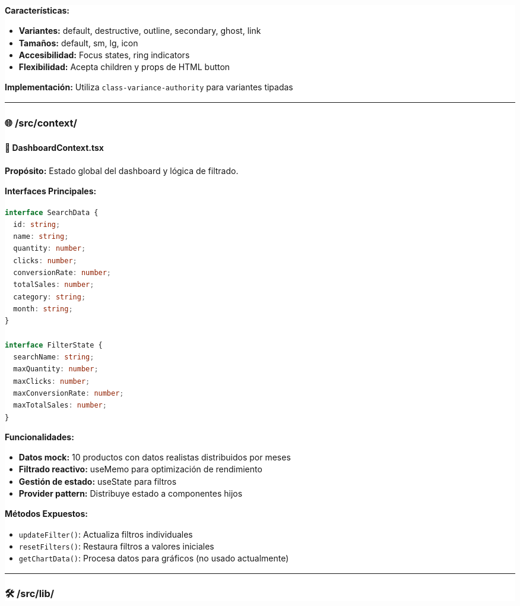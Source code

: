 **Características:**

- **Variantes:** default, destructive, outline, secondary, ghost, link
- **Tamaños:** default, sm, lg, icon
- **Accesibilidad:** Focus states, ring indicators
- **Flexibilidad:** Acepta children y props de HTML button

**Implementación:** Utiliza `class-variance-authority` para variantes tipadas

---

### 🌐 /src/context/

#### 🔄 DashboardContext.tsx

**Propósito:** Estado global del dashboard y lógica de filtrado.

**Interfaces Principales:**

```typescript
interface SearchData {
  id: string;
  name: string;
  quantity: number;
  clicks: number;
  conversionRate: number;
  totalSales: number;
  category: string;
  month: string;
}

interface FilterState {
  searchName: string;
  maxQuantity: number;
  maxClicks: number;
  maxConversionRate: number;
  maxTotalSales: number;
}
```

**Funcionalidades:**

- **Datos mock:** 10 productos con datos realistas distribuidos por meses
- **Filtrado reactivo:** useMemo para optimización de rendimiento
- **Gestión de estado:** useState para filtros
- **Provider pattern:** Distribuye estado a componentes hijos

**Métodos Expuestos:**

- `updateFilter()`: Actualiza filtros individuales
- `resetFilters()`: Restaura filtros a valores iniciales
- `getChartData()`: Procesa datos para gráficos (no usado actualmente)

---

### 🛠️ /src/lib/
